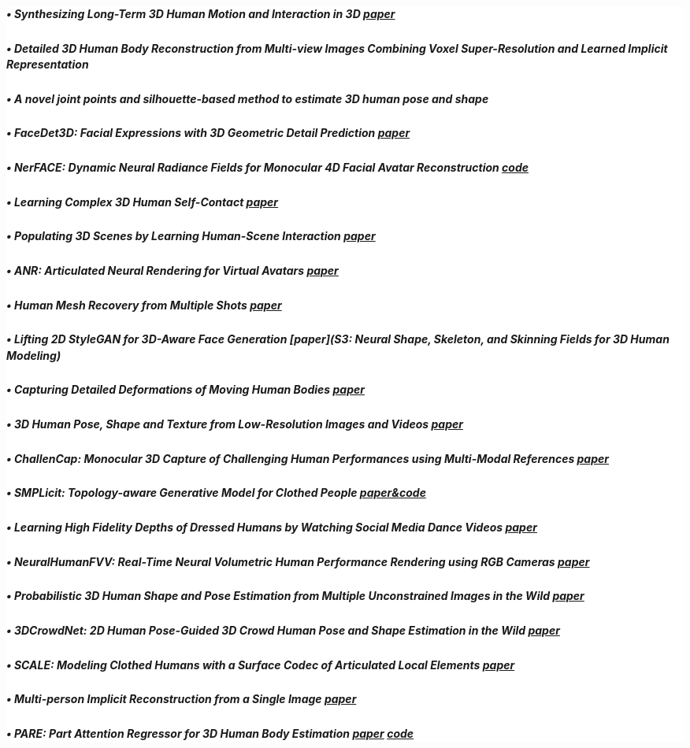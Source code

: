 ##### • Synthesizing Long-Term 3D Human Motion and Interaction in 3D  [paper](https://jiashunwang.github.io/Long-term-Motion-in-3D-Scenes/)
##### • Detailed 3D Human Body Reconstruction from Multi-view Images Combining Voxel Super-Resolution and Learned Implicit Representation
##### • A novel joint points and silhouette-based method to estimate 3D human pose and shape
##### • FaceDet3D: Facial Expressions with 3D Geometric Detail Prediction  [paper](https://arxiv.org/pdf/2012.07999.pdf)
##### • NerFACE: Dynamic Neural Radiance Fields for Monocular 4D Facial Avatar Reconstruction  [code](https://github.com/gafniguy/4D-Facial-Avatars)
##### • Learning Complex 3D Human Self-Contact  [paper](https://arxiv.org/pdf/2012.10366.pdf)
##### • Populating 3D Scenes by Learning Human-Scene Interaction  [paper](https://arxiv.org/pdf/2012.11581.pdf)
##### • ANR: Articulated Neural Rendering for Virtual Avatars  [paper](https://anr-avatars.github.io/)
##### • Human Mesh Recovery from Multiple Shots   [paper](https://geopavlakos.github.io/multishot/)
##### • Lifting 2D StyleGAN for 3D-Aware Face Generation  [paper](S3: Neural Shape, Skeleton, and Skinning Fields for 3D Human Modeling)
##### • Capturing Detailed Deformations of Moving Human Bodies  [paper](https://arxiv.org/pdf/2102.07343.pdf)
##### • 3D Human Pose, Shape and Texture from Low-Resolution Images and Videos  [paper](https://arxiv.org/pdf/2103.06498v1.pdf)
##### • ChallenCap: Monocular 3D Capture of Challenging Human Performances using Multi-Modal References  [paper](https://arxiv.org/pdf/2103.06747v1.pdf)
##### • SMPLicit: Topology-aware Generative Model for Clothed People  [paper&code](http://www.iri.upc.edu/people/ecorona/smplicit/)
##### • Learning High Fidelity Depths of Dressed Humans by Watching Social Media Dance Videos  [paper](https://arxiv.org/pdf/2103.03319.pdf)
##### • NeuralHumanFVV: Real-Time Neural Volumetric Human Performance Rendering using RGB Cameras  [paper](https://arxiv.org/pdf/2103.07700v1.pdf)
##### • Probabilistic 3D Human Shape and Pose Estimation from Multiple Unconstrained Images in the Wild  [paper](https://arxiv.org/pdf/2103.10978v1.pdf)
##### • 3DCrowdNet: 2D Human Pose-Guided 3D Crowd Human Pose and Shape Estimation in the Wild  [paper](https://arxiv.org/pdf/2104.07300v1.pdf)
##### • SCALE: Modeling Clothed Humans with a Surface Codec of Articulated Local Elements  [paper](https://arxiv.org/pdf/2104.07660.pdf)
##### • Multi-person Implicit Reconstruction from a Single Image  [paper](https://arxiv.org/pdf/2104.09283v1.pdf)
##### • PARE: Part Attention Regressor for 3D Human Body Estimation  [paper](https://arxiv.org/pdf/2104.08527v1.pdf)  [code](https://pare.is.tue.mpg.de/)